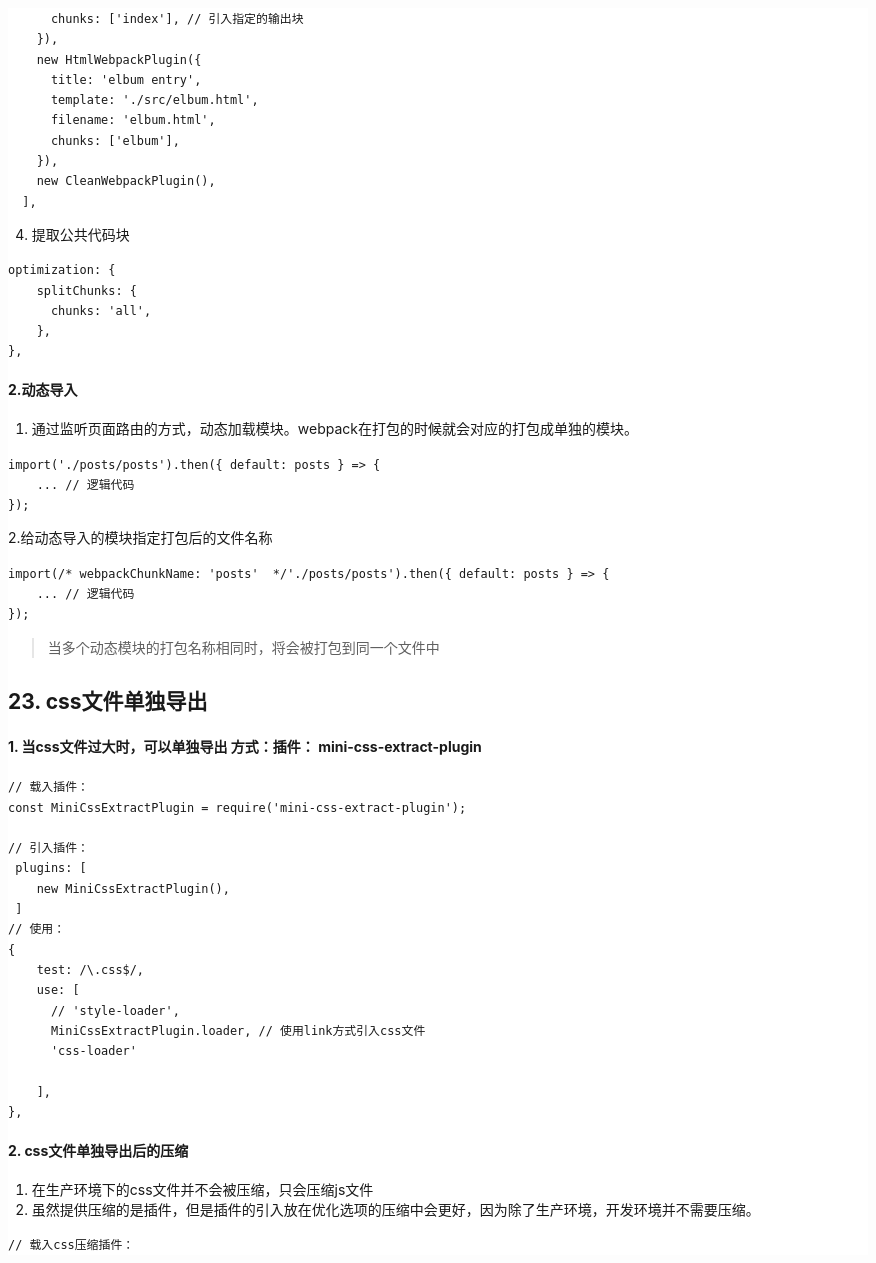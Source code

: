 ```
      chunks: ['index'], // 引入指定的输出块
    }),
    new HtmlWebpackPlugin({
      title: 'elbum entry',
      template: './src/elbum.html',
      filename: 'elbum.html',
      chunks: ['elbum'],
    }),
    new CleanWebpackPlugin(),
  ],
```
4. 提取公共代码块
```
optimization: {
    splitChunks: {
      chunks: 'all',
    },
},
```


#### 2.动态导入

1. 通过监听页面路由的方式，动态加载模块。webpack在打包的时候就会对应的打包成单独的模块。
```
import('./posts/posts').then({ default: posts } => {
    ... // 逻辑代码
}); 
```
2.给动态导入的模块指定打包后的文件名称
```
import(/* webpackChunkName: 'posts'  */'./posts/posts').then({ default: posts } => {
    ... // 逻辑代码
}); 
```
> 当多个动态模块的打包名称相同时，将会被打包到同一个文件中

## 23. css文件单独导出

#### 1. 当css文件过大时，可以单独导出 方式：插件： mini-css-extract-plugin

```
// 载入插件：
const MiniCssExtractPlugin = require('mini-css-extract-plugin');

// 引入插件：
 plugins: [
    new MiniCssExtractPlugin(),
 ]
// 使用：
{
    test: /\.css$/,
    use: [
      // 'style-loader',
      MiniCssExtractPlugin.loader, // 使用link方式引入css文件
      'css-loader'

    ],
},
```
#### 2. css文件单独导出后的压缩
1. 在生产环境下的css文件并不会被压缩，只会压缩js文件
2. 虽然提供压缩的是插件，但是插件的引入放在优化选项的压缩中会更好，因为除了生产环境，开发环境并不需要压缩。
```
// 载入css压缩插件：
```
